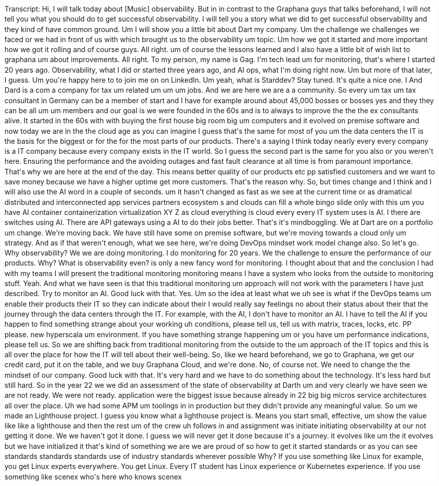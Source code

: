 Transcript: Hi, I will talk today about [Music] observability. But in in contrast to the Graphana guys that talks beforehand, I will not tell you what you should do to get successful observability. I will tell you a story what we did to get successful observability and they kind of have common ground. Um I will show you a little bit about Dart my company. Um the challenge we challenges we faced or we had in front of us with which brought us to the observability um topic. Um how we got it started and more important how we got it rolling and of course guys. All right. um of course the lessons learned and I also have a little bit of wish list to graphana um about improvements. All right. To my person, my name is Gag. I'm tech lead um for monitoring, that's where I started 20 years ago. Observability, what I did or started three years ago, and AI ops, what I'm doing right now. Um but more of that later, I guess. Um you're happy here to to join me on on LinkedIn. Um yeah, what is Starddev? Stay tuned. It's quite a nice one. I And Dard is a com a company for tax um related um um um jobs. And we are here we are a a community. So every um tax um tax consultant in Germany can be a member of start and I have for example around about 45,000 bosses or bosses yes and they they can be all um um members and our goal is we were founded in the 60s and is to always to improve the the the ex consultants alive. It started in the 60s with with buying the first house big room big um computers and it evolved on premise software and now today we are in the the cloud age as you can imagine I guess that's the same for most of you um the data centers the IT is the basis for the biggest or for the for the most parts of our products. There's a saying I think today nearly every every company is a IT company because every company exists in the IT world. So I guess the second part is the same for you also or you weren't here. Ensuring the performance and the avoiding outages and fast fault clearance at all time is from paramount importance. That's why we are here at the end of the day. This means better quality of our products etc pp satisfied customers and we want to save money because we have a higher uptime get more customers. That's the reason why. So, but times change and I think and I will also use the AI word in a couple of seconds. um it hasn't changed as fast as we see at the current time or as dramatical distributed and interconnected app services partners ecosystem s and clouds can fill a whole  bingo slide only with this um you have AI container containerization virtualization XY Z as cloud everything is cloud every every IT system uses is AI. I there are switches using AI. There are API gateways using a AI to do their jobs better. That's it's mindboggling. We at Dart are on a portfolio um change. We're moving back. We have still have some on premise software, but we're moving towards a cloud only um strategy. And as if that weren't enough, what we see here, we're doing DevOps mindset work model change also. So let's go. Why observability? We we are doing monitoring. I do monitoring for 20 years. We the challenge to ensure the performance of our products. Why? What is observability even? is only a new fancy word for monitoring. I thought about that and the conclusion I had with my teams I will present the traditional monitoring monitoring means I have a system who looks from the outside to monitoring stuff. Yeah. And what we have seen is that this traditional monitoring um approach will not work with the parameters I have just described. Try to monitor an AI. Good luck with that. Yes. Um so the idea at least what we uh see is what if the DevOps teams um enable their products their IT so they can indicate about their I would really say feelings no about their status about their that the journey through the data centers through the IT. For example, with the AI, I don't have to monitor an AI. I have to tell the AI if you happen to find something strange about your working uh conditions, please tell us, tell us with matrix, traces, locks, etc. PP please. new hyperscala um environment. If you have something strange happening um or you have um performance indications, please tell us. So we are shifting back from traditional monitoring from the outside to the um approach of the IT topics and this is all over the place for how the IT will tell about their well-being. So, like we heard beforehand, we go to Graphana, we get our credit card, put it on the table, and we buy Graphana Cloud, and we're done. No, of course not. We need to change the the mindset of our company. Good luck with that. It's very hard and we have to do something about the technology. It's less hard but still hard. So in the year 22 we we did an assessment of the state of observability at Darth um and very clearly we have seen we are not ready. We were not ready. application were the biggest issue because already in 22 big big micros service architectures all over the place. Uh we had some APM um toolings in in production but they didn't provide any meaningful value. So um we made an Lighthouse project. I guess you know what a lighthouse project is. Means you start small, effective, um show the value like like a lighthouse and then the rest um of the crew uh follows in and assignment was initiate initiating observability at our not getting it done. We we haven't got it done. I guess we will never get it done because it's a journey. it evolves like um the it evolves but we have initialized it that's kind of something we are we are proud of so how to get it started standards or as you can see standards standards standards use of industry standards wherever possible Why? If you use something like Linux for example, you get Linux experts everywhere. You get Linux. Every IT student has Linux experience or Kubernetes experience. If you use something like scenex who's here who knows scenex